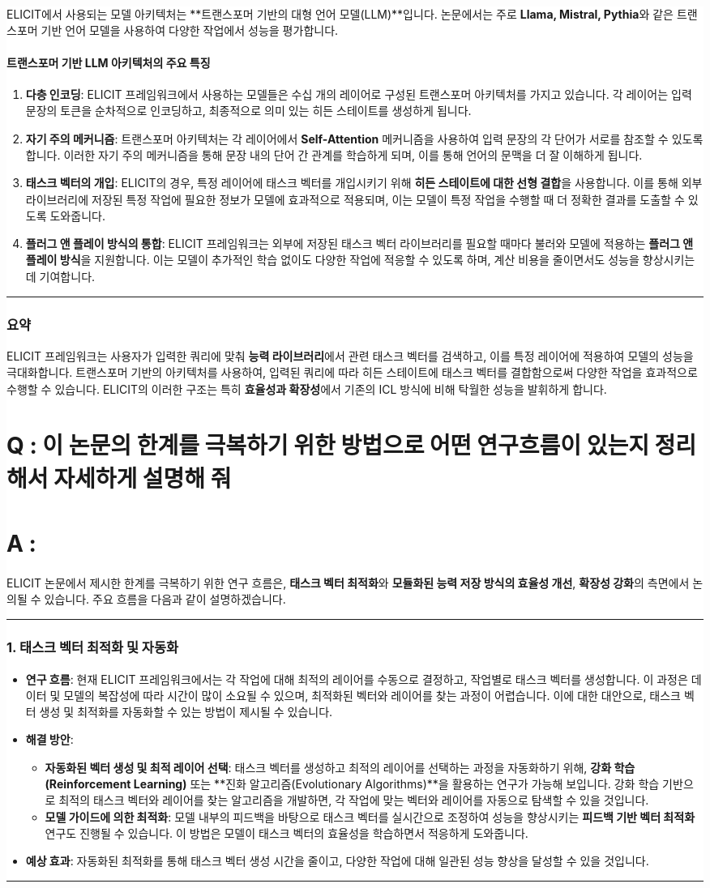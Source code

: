 ELICIT에서 사용되는 모델 아키텍처는 **트랜스포머 기반의 대형 언어 모델(LLM)**입니다. 논문에서는 주로 **Llama, Mistral, Pythia**와 같은 트랜스포머 기반 언어 모델을 사용하여 다양한 작업에서 성능을 평가합니다.

#### 트랜스포머 기반 LLM 아키텍처의 주요 특징

1. **다층 인코딩**:
   ELICIT 프레임워크에서 사용하는 모델들은 수십 개의 레이어로 구성된 트랜스포머 아키텍처를 가지고 있습니다. 각 레이어는 입력 문장의 토큰을 순차적으로 인코딩하고, 최종적으로 의미 있는 히든 스테이트를 생성하게 됩니다.

2. **자기 주의 메커니즘**:
   트랜스포머 아키텍처는 각 레이어에서 **Self-Attention** 메커니즘을 사용하여 입력 문장의 각 단어가 서로를 참조할 수 있도록 합니다. 이러한 자기 주의 메커니즘을 통해 문장 내의 단어 간 관계를 학습하게 되며, 이를 통해 언어의 문맥을 더 잘 이해하게 됩니다.

3. **태스크 벡터의 개입**:
   ELICIT의 경우, 특정 레이어에 태스크 벡터를 개입시키기 위해 **히든 스테이트에 대한 선형 결합**을 사용합니다. 이를 통해 외부 라이브러리에 저장된 특정 작업에 필요한 정보가 모델에 효과적으로 적용되며, 이는 모델이 특정 작업을 수행할 때 더 정확한 결과를 도출할 수 있도록 도와줍니다.

4. **플러그 앤 플레이 방식의 통합**:
   ELICIT 프레임워크는 외부에 저장된 태스크 벡터 라이브러리를 필요할 때마다 불러와 모델에 적용하는 **플러그 앤 플레이 방식**을 지원합니다. 이는 모델이 추가적인 학습 없이도 다양한 작업에 적응할 수 있도록 하며, 계산 비용을 줄이면서도 성능을 향상시키는 데 기여합니다.

---

### 요약

ELICIT 프레임워크는 사용자가 입력한 쿼리에 맞춰 **능력 라이브러리**에서 관련 태스크 벡터를 검색하고, 이를 특정 레이어에 적용하여 모델의 성능을 극대화합니다. 트랜스포머 기반의 아키텍처를 사용하여, 입력된 쿼리에 따라 히든 스테이트에 태스크 벡터를 결합함으로써 다양한 작업을 효과적으로 수행할 수 있습니다. ELICIT의 이러한 구조는 특히 **효율성과 확장성**에서 기존의 ICL 방식에 비해 탁월한 성능을 발휘하게 합니다.

# Q : 이 논문의 한계를 극복하기 위한 방법으로 어떤 연구흐름이 있는지 정리해서 자세하게 설명해 줘

# A : 

ELICIT 논문에서 제시한 한계를 극복하기 위한 연구 흐름은, **태스크 벡터 최적화**와 **모듈화된 능력 저장 방식의 효율성 개선**, **확장성 강화**의 측면에서 논의될 수 있습니다. 주요 흐름을 다음과 같이 설명하겠습니다.

---

### 1. **태스크 벡터 최적화 및 자동화**

   - **연구 흐름**: 현재 ELICIT 프레임워크에서는 각 작업에 대해 최적의 레이어를 수동으로 결정하고, 작업별로 태스크 벡터를 생성합니다. 이 과정은 데이터 및 모델의 복잡성에 따라 시간이 많이 소요될 수 있으며, 최적화된 벡터와 레이어를 찾는 과정이 어렵습니다. 이에 대한 대안으로, 태스크 벡터 생성 및 최적화를 자동화할 수 있는 방법이 제시될 수 있습니다.
   
   - **해결 방안**:
     - **자동화된 벡터 생성 및 최적 레이어 선택**: 태스크 벡터를 생성하고 최적의 레이어를 선택하는 과정을 자동화하기 위해, **강화 학습(Reinforcement Learning)** 또는 **진화 알고리즘(Evolutionary Algorithms)**을 활용하는 연구가 가능해 보입니다. 강화 학습 기반으로 최적의 태스크 벡터와 레이어를 찾는 알고리즘을 개발하면, 각 작업에 맞는 벡터와 레이어를 자동으로 탐색할 수 있을 것입니다.
     - **모델 가이드에 의한 최적화**: 모델 내부의 피드백을 바탕으로 태스크 벡터를 실시간으로 조정하여 성능을 향상시키는 **피드백 기반 벡터 최적화** 연구도 진행될 수 있습니다. 이 방법은 모델이 태스크 벡터의 효율성을 학습하면서 적응하게 도와줍니다.

   - **예상 효과**: 자동화된 최적화를 통해 태스크 벡터 생성 시간을 줄이고, 다양한 작업에 대해 일관된 성능 향상을 달성할 수 있을 것입니다.

---